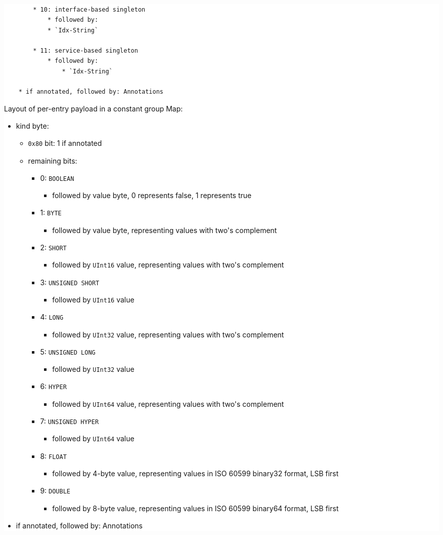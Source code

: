             * 10: interface-based singleton
                * followed by:
                * `Idx-String`

            * 11: service-based singleton
                * followed by:
                    * `Idx-String`

        * if annotated, followed by: Annotations

Layout of per-entry payload in a constant group Map:

* kind byte:
    * `0x80` bit: 1 if annotated
    * remaining bits:

        * 0: `BOOLEAN`
            * followed by value byte, 0 represents false, 1 represents true

        * 1: `BYTE`
            * followed by value byte, representing values with two's complement

        * 2: `SHORT`
            * followed by `UInt16` value, representing values with two's complement

        * 3: `UNSIGNED SHORT`
            * followed by `UInt16` value

        * 4: `LONG`
            * followed by `UInt32` value, representing values with two's complement

        * 5: `UNSIGNED LONG`
            * followed by `UInt32` value

        * 6: `HYPER`
            * followed by `UInt64` value, representing values with two's complement

        * 7: `UNSIGNED HYPER`
            * followed by `UInt64` value

        * 8: `FLOAT`
            * followed by 4-byte value, representing values in ISO 60599 binary32 format,
      LSB first

        * 9: `DOUBLE`
            * followed by 8-byte value, representing values in ISO 60599 binary64 format,
      LSB first

* if annotated, followed by: Annotations
